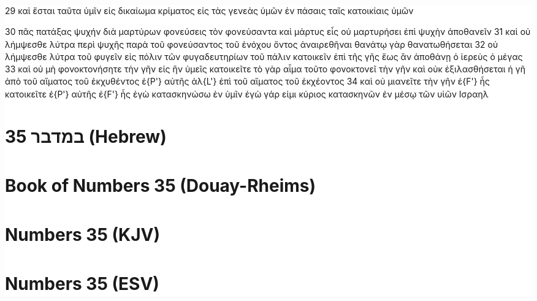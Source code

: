 29 καὶ ἔσται ταῦτα ὑμῖν εἰς δικαίωμα κρίματος εἰς τὰς γενεὰς ὑμῶν ἐν πάσαις ταῖς κατοικίαις ὑμῶν

30 πᾶς πατάξας ψυχήν διὰ μαρτύρων φονεύσεις τὸν φονεύσαντα καὶ μάρτυς εἷς οὐ μαρτυρήσει ἐπὶ ψυχὴν ἀποθανεῖν
31 καὶ οὐ λήμψεσθε λύτρα περὶ ψυχῆς παρὰ τοῦ φονεύσαντος τοῦ ἐνόχου ὄντος ἀναιρεθῆναι θανάτῳ γὰρ θανατωθήσεται
32 οὐ λήμψεσθε λύτρα τοῦ φυγεῖν εἰς πόλιν τῶν φυγαδευτηρίων τοῦ πάλιν κατοικεῖν ἐπὶ τῆς γῆς ἕως ἂν ἀποθάνῃ ὁ ἱερεὺς ὁ μέγας
33 καὶ οὐ μὴ φονοκτονήσητε τὴν γῆν εἰς ἣν ὑμεῖς κατοικεῖτε τὸ γὰρ αἷμα τοῦτο φονοκτονεῖ τὴν γῆν καὶ οὐκ ἐξιλασθήσεται ἡ γῆ ἀπὸ τοῦ αἵματος τοῦ ἐκχυθέντος ἐ{P'} αὐτῆς ἀλ{L'} ἐπὶ τοῦ αἵματος τοῦ ἐκχέοντος
34 καὶ οὐ μιανεῖτε τὴν γῆν ἐ{F'} ἧς κατοικεῖτε ἐ{P'} αὐτῆς ἐ{F'} ἧς ἐγὼ κατασκηνώσω ἐν ὑμῖν ἐγὼ γάρ εἰμι κύριος κατασκηνῶν ἐν μέσῳ τῶν υἱῶν Ισραηλ


# 35 במדבר (Hebrew)


# Book of Numbers 35 (Douay-Rheims)


# Numbers 35 (KJV)


# Numbers 35 (ESV)

